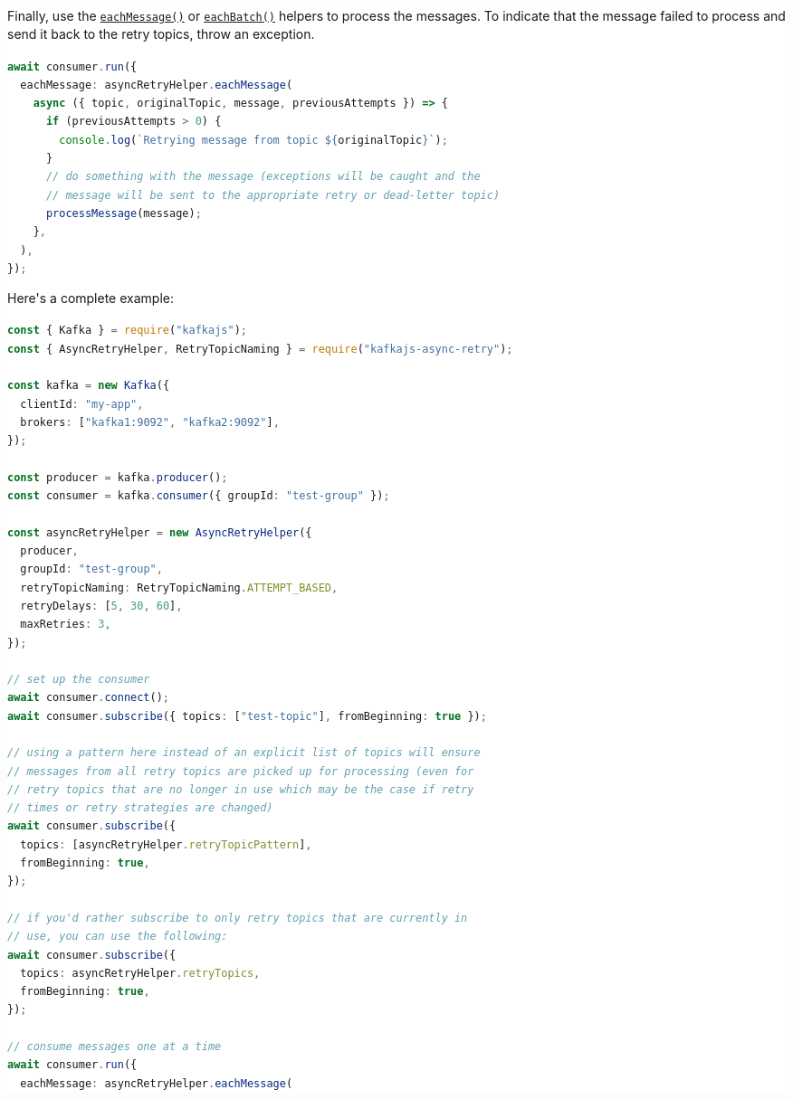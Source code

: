 Finally, use the [`eachMessage()`](#asyncretryhelpereachmessage) or [`eachBatch()`](#asyncretryhelpereachbatch) helpers to process the messages.
To indicate that the message failed to process and send it back to the retry topics, throw an exception.

```typescript
await consumer.run({
  eachMessage: asyncRetryHelper.eachMessage(
    async ({ topic, originalTopic, message, previousAttempts }) => {
      if (previousAttempts > 0) {
        console.log(`Retrying message from topic ${originalTopic}`);
      }
      // do something with the message (exceptions will be caught and the
      // message will be sent to the appropriate retry or dead-letter topic)
      processMessage(message);
    },
  ),
});
```

Here's a complete example:

```typescript
const { Kafka } = require("kafkajs");
const { AsyncRetryHelper, RetryTopicNaming } = require("kafkajs-async-retry");

const kafka = new Kafka({
  clientId: "my-app",
  brokers: ["kafka1:9092", "kafka2:9092"],
});

const producer = kafka.producer();
const consumer = kafka.consumer({ groupId: "test-group" });

const asyncRetryHelper = new AsyncRetryHelper({
  producer,
  groupId: "test-group",
  retryTopicNaming: RetryTopicNaming.ATTEMPT_BASED,
  retryDelays: [5, 30, 60],
  maxRetries: 3,
});

// set up the consumer
await consumer.connect();
await consumer.subscribe({ topics: ["test-topic"], fromBeginning: true });

// using a pattern here instead of an explicit list of topics will ensure
// messages from all retry topics are picked up for processing (even for
// retry topics that are no longer in use which may be the case if retry
// times or retry strategies are changed)
await consumer.subscribe({
  topics: [asyncRetryHelper.retryTopicPattern],
  fromBeginning: true,
});

// if you'd rather subscribe to only retry topics that are currently in
// use, you can use the following:
await consumer.subscribe({
  topics: asyncRetryHelper.retryTopics,
  fromBeginning: true,
});

// consume messages one at a time
await consumer.run({
  eachMessage: asyncRetryHelper.eachMessage(
```